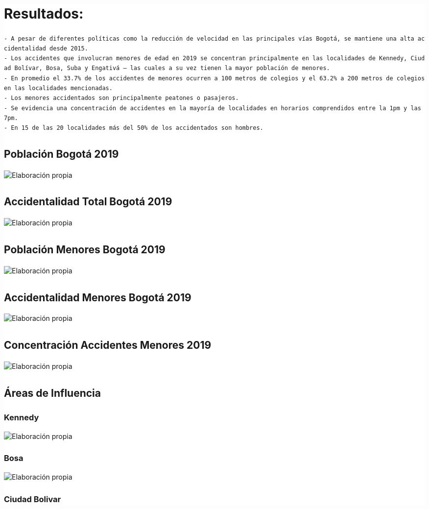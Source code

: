 # Resultados: 

    - A pesar de diferentes políticas como la reducción de velocidad en las principales vías Bogotá, se mantiene una alta accidentalidad desde 2015.
    - Los accidentes que involucran menores de edad en 2019 se concentran principalmente en las localidades de Kennedy, Ciudad Bolívar, Bosa, Suba y Engativá – las cuales a su vez tienen la mayor población de menores. 
    - En promedio el 33.7% de los accidentes de menores ocurren a 100 metros de colegios y el 63.2% a 200 metros de colegios en las localidades mencionadas. 
    - Los menores accidentados son principalmente peatones o pasajeros. 
    - Se evidencia una concentración de accidentes en la mayoría de localidades en horarios comprendidos entre la 1pm y las 7pm. 
    - En 15 de las 20 localidades más del 50% de los accidentados son hombres.

## Población Bogotá 2019

<img src ="PoblacionMenores2019.png" alt="Elaboración propia" title="PoblacionMenores2019" />

## Accidentalidad Total Bogotá 2019

<img src ="AccidentalidadTotal2019.png" alt="Elaboración propia" title="AccidentalidadTotal2019" />

## Población Menores Bogotá 2019

<img src ="PoblacionMenores2019.png" alt="Elaboración propia" title="PoblacionMenores2019" />

## Accidentalidad Menores Bogotá 2019

<img src ="AccidentalidadMenores2019.png" alt="Elaboración propia" title="AccidentalidadMenores2019" />

## Concentración Accidentes Menores 2019

<img src ="ConcentracionAcc2019.png" alt="Elaboración propia" title="ConcentracionAcc2019" />

## Áreas de Influencia

### Kennedy

<img src ="Kennedy.png" alt="Elaboración propia" title="Kennedy" />

### Bosa

<img src ="Bosa.png" alt="Elaboración propia" title="Bosa" />

### Ciudad Bolivar

